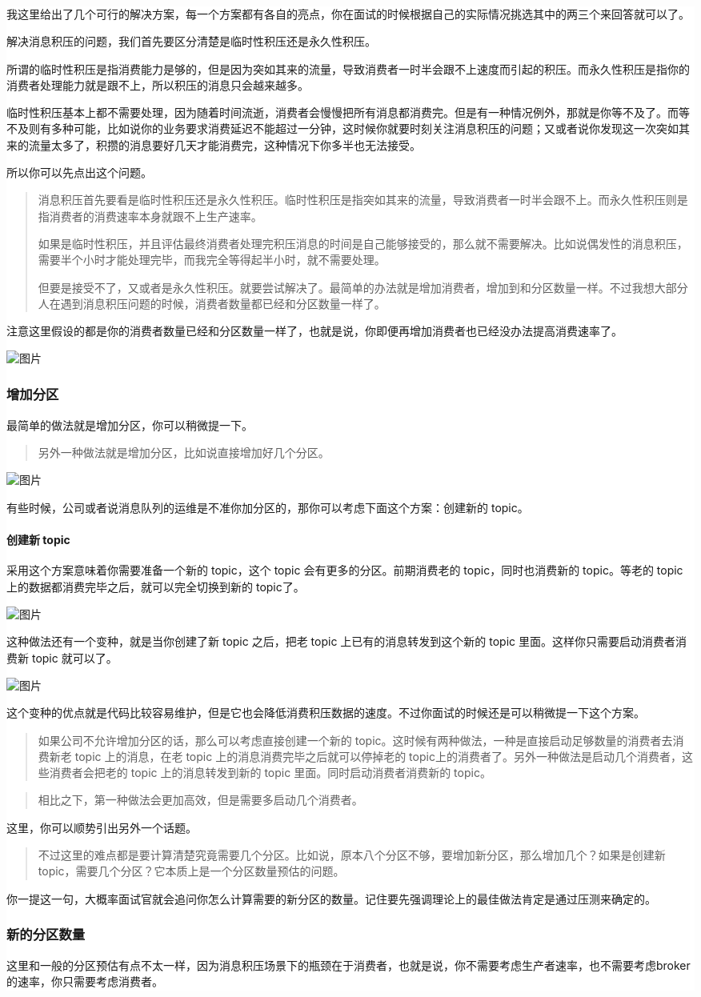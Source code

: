 我这里给出了几个可行的解决方案，每一个方案都有各自的亮点，你在面试的时候根据自己的实际情况挑选其中的两三个来回答就可以了。

解决消息积压的问题，我们首先要区分清楚是临时性积压还是永久性积压。

所谓的临时性积压是指消费能力是够的，但是因为突如其来的流量，导致消费者一时半会跟不上速度而引起的积压。而永久性积压是指你的消费者处理能力就是跟不上，所以积压的消息只会越来越多。

临时性积压基本上都不需要处理，因为随着时间流逝，消费者会慢慢把所有消息都消费完。但是有一种情况例外，那就是你等不及了。而等不及则有多种可能，比如说你的业务要求消费延迟不能超过一分钟，这时候你就要时刻关注消息积压的问题；又或者说你发现这一次突如其来的流量太多了，积攒的消息要好几天才能消费完，这种情况下你多半也无法接受。

所以你可以先点出这个问题。

> 消息积压首先要看是临时性积压还是永久性积压。临时性积压是指突如其来的流量，导致消费者一时半会跟不上。而永久性积压则是指消费者的消费速率本身就跟不上生产速率。
>
> 如果是临时性积压，并且评估最终消费者处理完积压消息的时间是自己能够接受的，那么就不需要解决。比如说偶发性的消息积压，需要半个小时才能处理完毕，而我完全等得起半小时，就不需要处理。
>
> 但要是接受不了，又或者是永久性积压。就要尝试解决了。最简单的办法就是增加消费者，增加到和分区数量一样。不过我想大部分人在遇到消息积压问题的时候，消费者数量都已经和分区数量一样了。

注意这里假设的都是你的消费者数量已经和分区数量一样了，也就是说，你即便再增加消费者也已经没办法提高消费速率了。

![图片](https://static001.geekbang.org/resource/image/dd/4f/ddcded8c18b54633ac4df38ee63e774f.png?wh=1920x913)

### 增加分区

最简单的做法就是增加分区，你可以稍微提一下。

> 另外一种做法就是增加分区，比如说直接增加好几个分区。

![图片](https://static001.geekbang.org/resource/image/1c/81/1c5b1ecb43740ab4a3ea422e93f61681.png?wh=1920x930)

有些时候，公司或者说消息队列的运维是不准你加分区的，那你可以考虑下面这个方案：创建新的 topic。

#### 创建新 topic

采用这个方案意味着你需要准备一个新的 topic，这个 topic 会有更多的分区。前期消费老的 topic，同时也消费新的 topic。等老的 topic 上的数据都消费完毕之后，就可以完全切换到新的 topic了。

![图片](https://static001.geekbang.org/resource/image/0d/46/0ddd8449bc80a92d108b071112fe8846.png?wh=1920x1147)

这种做法还有一个变种，就是当你创建了新 topic 之后，把老 topic 上已有的消息转发到这个新的 topic 里面。这样你只需要启动消费者消费新 topic 就可以了。

![图片](https://static001.geekbang.org/resource/image/ce/9e/cedb185d31defb9bc07f826ee9a65a9e.png?wh=1920x1173)

这个变种的优点就是代码比较容易维护，但是它也会降低消费积压数据的速度。不过你面试的时候还是可以稍微提一下这个方案。

> 如果公司不允许增加分区的话，那么可以考虑直接创建一个新的 topic。这时候有两种做法，一种是直接启动足够数量的消费者去消费新老 topic 上的消息，在老 topic 上的消息消费完毕之后就可以停掉老的 topic上的消费者了。另外一种做法是启动几个消费者，这些消费者会把老的 topic 上的消息转发到新的 topic 里面。同时启动消费者消费新的 topic。

> 相比之下，第一种做法会更加高效，但是需要多启动几个消费者。

这里，你可以顺势引出另外一个话题。

> 不过这里的难点都是要计算清楚究竟需要几个分区。比如说，原本八个分区不够，要增加新分区，那么增加几个？如果是创建新 topic，需要几个分区？它本质上是一个分区数量预估的问题。

你一提这一句，大概率面试官就会追问你怎么计算需要的新分区的数量。记住要先强调理论上的最佳做法肯定是通过压测来确定的。

### 新的分区数量

这里和一般的分区预估有点不太一样，因为消息积压场景下的瓶颈在于消费者，也就是说，你不需要考虑生产者速率，也不需要考虑broker的速率，你只需要考虑消费者。

